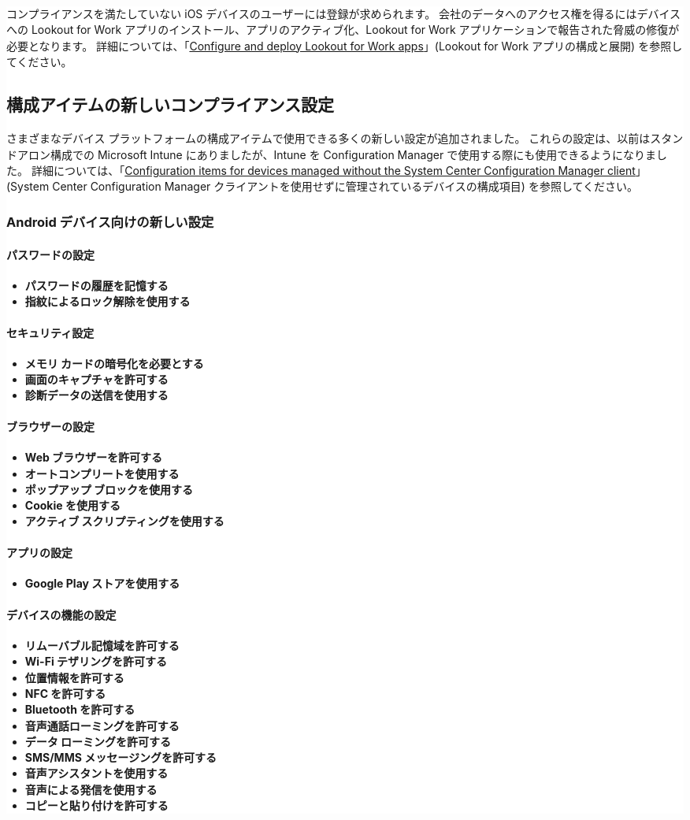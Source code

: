 コンプライアンスを満たしていない iOS デバイスのユーザーには登録が求められます。 会社のデータへのアクセス権を得るにはデバイスへの Lookout for Work アプリのインストール、アプリのアクティブ化、Lookout for Work アプリケーションで報告された脅威の修復が必要となります。 詳細については、「[Configure and deploy Lookout for Work apps](/sccm/protect/deploy-use/configure-and-deploy-lookout-for-work-apps)」(Lookout for Work アプリの構成と展開) を参照してください。



## 構成アイテムの新しいコンプライアンス設定
<a id="new-compliance-settings-for-configuration-items" class="xliff"></a>
さまざまなデバイス プラットフォームの構成アイテムで使用できる多くの新しい設定が追加されました。 これらの設定は、以前はスタンドアロン構成での Microsoft Intune にありましたが、Intune を Configuration Manager で使用する際にも使用できるようになりました。
詳細については、「[Configuration items for devices managed without the System Center Configuration Manager client](/sccm/compliance/deploy-use/configuration-items-for-devices-managed-without-the-client)」(System Center Configuration Manager クライアントを使用せずに管理されているデバイスの構成項目) を参照してください。

### Android デバイス向けの新しい設定
<a id="new-settings-for-android-devices" class="xliff"></a>
#### パスワードの設定
<a id="password-settings" class="xliff"></a>
- **パスワードの履歴を記憶する**
- **指紋によるロック解除を使用する**

#### セキュリティ設定
<a id="security-settings" class="xliff"></a>
- **メモリ カードの暗号化を必要とする**
- **画面のキャプチャを許可する**
- **診断データの送信を使用する**

#### ブラウザーの設定
<a id="browser-settings" class="xliff"></a>
- **Web ブラウザーを許可する**
- **オートコンプリートを使用する**
- **ポップアップ ブロックを使用する**
- **Cookie を使用する**
- **アクティブ スクリプティングを使用する**

#### アプリの設定
<a id="app-settings" class="xliff"></a>
- **Google Play ストアを使用する**

#### デバイスの機能の設定
<a id="device-capability-settings" class="xliff"></a>
- **リムーバブル記憶域を許可する**
- **Wi-Fi テザリングを許可する**
- **位置情報を許可する**
- **NFC を許可する**
- **Bluetooth を許可する**
- **音声通話ローミングを許可する**
- **データ ローミングを許可する**
- **SMS/MMS メッセージングを許可する**
- **音声アシスタントを使用する**
- **音声による発信を使用する**
- **コピーと貼り付けを許可する**
